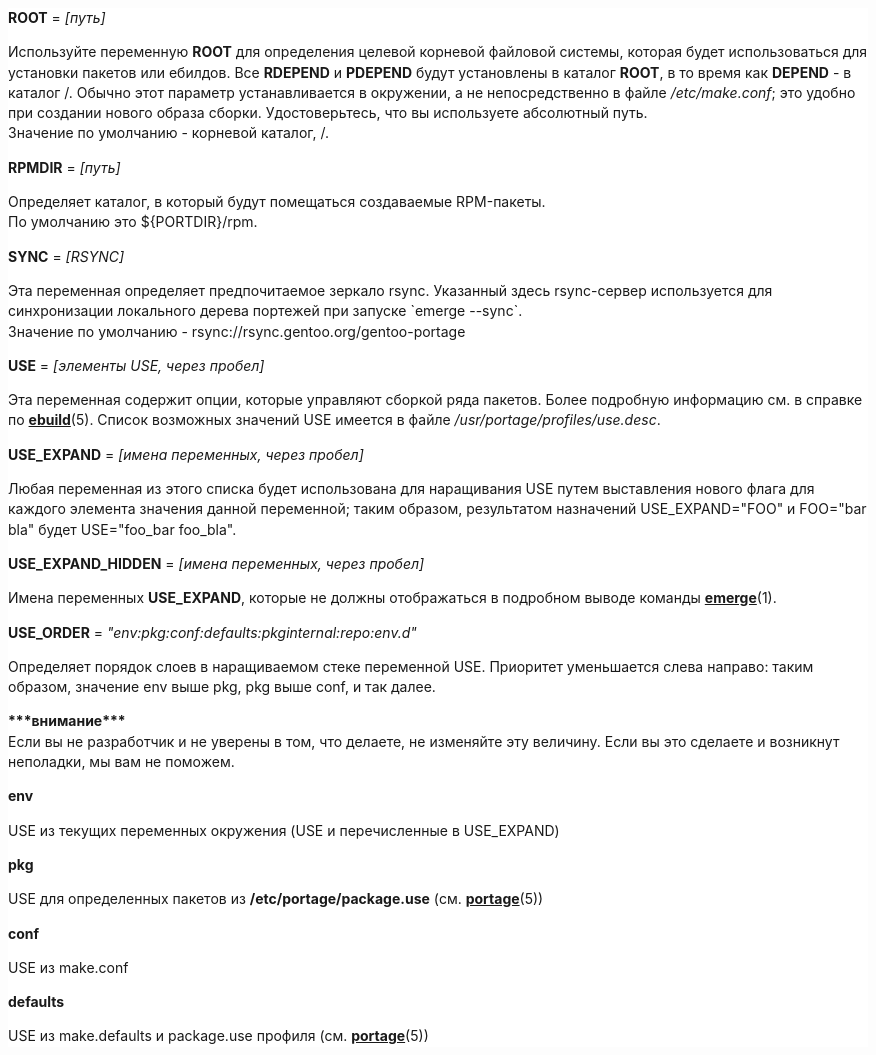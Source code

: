 **ROOT** = _\[путь\]_

Используйте переменную **ROOT** для определения целевой корневой файловой системы, которая будет использоваться для установки пакетов или ебилдов. Все **RDEPEND** и **PDEPEND** будут установлены в каталог **ROOT**, в то время как **DEPEND** - в каталог /. Обычно этот параметр устанавливается в окружении, а не непосредственно в файле _/etc/make.conf_; это удобно при создании нового образа сборки. Удостоверьтесь, что вы используете абсолютный путь.  
Значение по умолчанию - корневой каталог, /.

**RPMDIR** = _\[путь\]_

Определяет каталог, в который будут помещаться создаваемые RPM-пакеты.   
По умолчанию это ${PORTDIR}/rpm.

**SYNC** = _\[RSYNC\]_

Эта переменная определяет предпочитаемое зеркало rsync. Указанный здесь rsync-сервер используется для синхронизации локального дерева портежей при запуске \`emerge --sync\`.  
Значение по умолчанию - rsync://rsync.gentoo.org/gentoo-portage

**USE** = _\[элементы USE, через пробел\]_

Эта переменная содержит опции, которые управляют сборкой ряда пакетов. Более подробную информацию см. в справке по **[ebuild](ebuild.html)**(5). Список возможных значений USE имеется в файле _/usr/portage/profiles/use.desc_.

**USE\_EXPAND** = _\[имена переменных, через пробел\]_

Любая переменная из этого списка будет использована для наращивания USE путем выставления нового флага для каждого элемента значения данной переменной; таким образом, результатом назначений USE\_EXPAND="FOO" и FOO="bar bla" будет USE="foo\_bar foo\_bla".

**USE\_EXPAND\_HIDDEN** = _\[имена переменных, через пробел\]_

Имена переменных **USE\_EXPAND**, которые не должны отображаться в подробном выводе команды **[emerge](.html)**(1).

**USE\_ORDER** = _"env:pkg:conf:defaults:pkginternal:repo:env.d"_

Определяет порядок слоев в наращиваемом стеке переменной USE. Приоритет уменьшается слева направо: таким образом, значение env выше pkg, pkg выше conf, и так далее.

**\*\*\*внимание\*\*\***   
Если вы не разработчик и не уверены в том, что делаете, не изменяйте эту величину. Если вы это сделаете и возникнут неполадки, мы вам не поможем.

**env**

USE из текущих переменных окружения (USE и перечисленные в USE\_EXPAND)

**pkg**

USE для определенных пакетов из **/etc/portage/package.use** (см. **[portage](.html)**(5))

**conf**

USE из make.conf

**defaults**

USE из make.defaults и package.use профиля (см. **[portage](.html)**(5))
